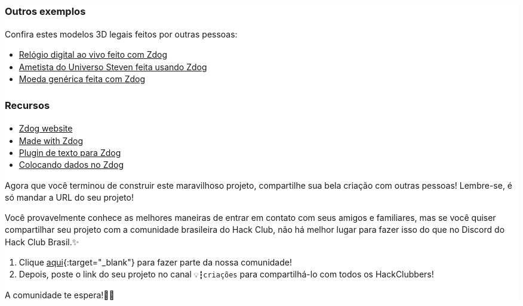 ### Outros exemplos

Confira estes modelos 3D legais feitos por outras pessoas:

- [Relógio digital ao vivo feito com Zdog](https://codepen.io/jh3y/pen/vqYLKd)
- [Ametista do Universo Steven feita usando Zdog](https://codepen.io/Metahari/pen/dEQMBy)
- [Moeda genérica feita com Zdog](https://repl.it/@wollygfx/Demo-3-Zdog)

### Recursos

- [Zdog website](https://zzz.dog)
- [Made with Zdog](https://codepen.io/collection/DzdGMe/?cursor=ZD0xJm89MSZwPTEmdj0z)
- [Plugin de texto para Zdog](https://jaames.github.io/zfont/)
- [Colocando dados no Zdog](https://observablehq.com/@zechasault/images-drawn-with-zdogs)

Agora que você terminou de construir este maravilhoso projeto, compartilhe sua bela criação com outras pessoas! Lembre-se, é só mandar a URL do seu projeto!

Você provavelmente conhece as melhores maneiras de entrar em contato com seus amigos e familiares, mas se você quiser compartilhar seu projeto com a comunidade brasileira do Hack Club, não há melhor lugar para fazer isso do que no Discord do Hack Club Brasil.✨

1. Clique [aqui][discord]{:target="_blank"} para fazer parte da nossa comunidade!
2. Depois, poste o link do seu projeto no canal `💡┇criações` para compartilhá-lo com todos os HackClubbers!

A comunidade te espera!🎉🎉

[discord]: http://bit.ly/discord-hc-brasil